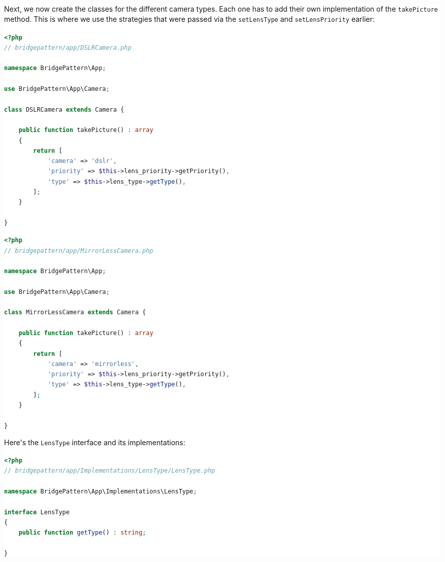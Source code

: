 Next, we now create the classes for the different camera types. Each one has to add their own implementation of the `takePicture` method. This is where we use the strategies that were passed via the `setLensType` and `setLensPriority` earlier:

```php 
<?php 
// bridgepattern/app/DSLRCamera.php

namespace BridgePattern\App;

use BridgePattern\App\Camera;

class DSLRCamera extends Camera {

    public function takePicture() : array
    {
        return [
            'camera' => 'dslr',
            'priority' => $this->lens_priority->getPriority(),
            'type' => $this->lens_type->getType(),
        ];
    }

}
```


```php 
<?php 
// bridgepattern/app/MirrorLessCamera.php

namespace BridgePattern\App;

use BridgePattern\App\Camera;

class MirrorLessCamera extends Camera {

    public function takePicture() : array
    {
        return [
            'camera' => 'mirrorless',
            'priority' => $this->lens_priority->getPriority(),
            'type' => $this->lens_type->getType(),
        ];
    }

}
```

Here's the `LensType` interface and its implementations:


```php 
<?php 
// bridgepattern/app/Implementations/LensType/LensType.php

namespace BridgePattern\App\Implementations\LensType;

interface LensType 
{
    public function getType() : string;

}
```
